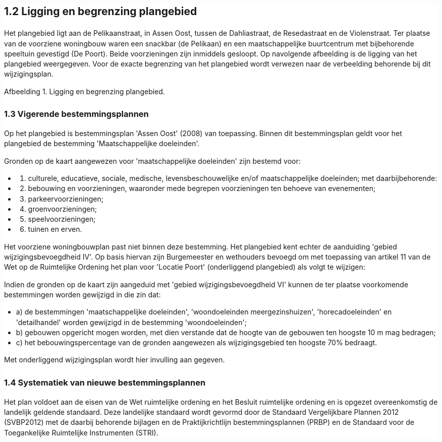 ## <span id="page-5-2"></span>**1.2 Ligging en begrenzing plangebied**

Het plangebied ligt aan de Pelikaanstraat, in Assen Oost, tussen de Dahliastraat, de Resedastraat en de Violenstraat. Ter plaatse van de voorziene woningbouw waren een snackbar (de Pelikaan) en een maatschappelijke buurtcentrum met bijbehorende speeltuin gevestigd (De Poort). Beide voorzieningen zijn inmiddels gesloopt. Op navolgende afbeelding is de ligging van het plangebied weergegeven. Voor de exacte begrenzing van het plangebied wordt verwezen naar de verbeelding behorende bij dit wijzigingsplan.

Afbeelding 1. Ligging en begrenzing plangebied.

### <span id="page-6-0"></span>**1.3 Vigerende bestemmingsplannen**

Op het plangebied is bestemmingsplan 'Assen Oost' (2008) van toepassing. Binnen dit bestemmingsplan geldt voor het plangebied de bestemming 'Maatschappelijke doeleinden'.

Gronden op de kaart aangewezen voor 'maatschappelijke doeleinden' zijn bestemd voor:

- 1) culturele, educatieve, sociale, medische, levensbeschouwelijke en/of maatschappelijke doeleinden; met daarbijbehorende:
- 2) bebouwing en voorzieningen, waaronder mede begrepen voorzieningen ten behoeve van evenementen;
- 3) parkeervoorzieningen;
- 4) groenvoorzieningen;
- 5) speelvoorzieningen;
- 6) tuinen en erven.

Het voorziene woningbouwplan past niet binnen deze bestemming. Het plangebied kent echter de aanduiding 'gebied wijzigingsbevoegdheid IV'. Op basis hiervan zijn Burgemeester en wethouders bevoegd om met toepassing van artikel 11 van de Wet op de Ruimtelijke Ordening het plan voor 'Locatie Poort' (onderliggend plangebied) als volgt te wijzigen:

Indien de gronden op de kaart zijn aangeduid met 'gebied wijzigingsbevoegdheid VI' kunnen de ter plaatse voorkomende bestemmingen worden gewijzigd in die zin dat:

- a) de bestemmingen 'maatschappelijke doeleinden', 'woondoeleinden meergezinshuizen', 'horecadoeleinden' en 'detailhandel' worden gewijzigd in de bestemming 'woondoeleinden';
- b) gebouwen opgericht mogen worden, met dien verstande dat de hoogte van de gebouwen ten hoogste 10 m mag bedragen;
- c) het bebouwingspercentage van de gronden aangewezen als wijzigingsgebied ten hoogste 70% bedraagt.

Met onderliggend wijzigingsplan wordt hier invulling aan gegeven.

### <span id="page-6-1"></span>**1.4 Systematiek van nieuwe bestemmingsplannen**

Het plan voldoet aan de eisen van de Wet ruimtelijke ordening en het Besluit ruimtelijke ordening en is opgezet overeenkomstig de landelijk geldende standaard. Deze landelijke standaard wordt gevormd door de Standaard Vergelijkbare Plannen 2012 (SVBP2012) met de daarbij behorende bijlagen en de Praktijkrichtlijn bestemmingsplannen (PRBP) en de Standaard voor de Toegankelijke Ruimtelijke Instrumenten (STRI).
